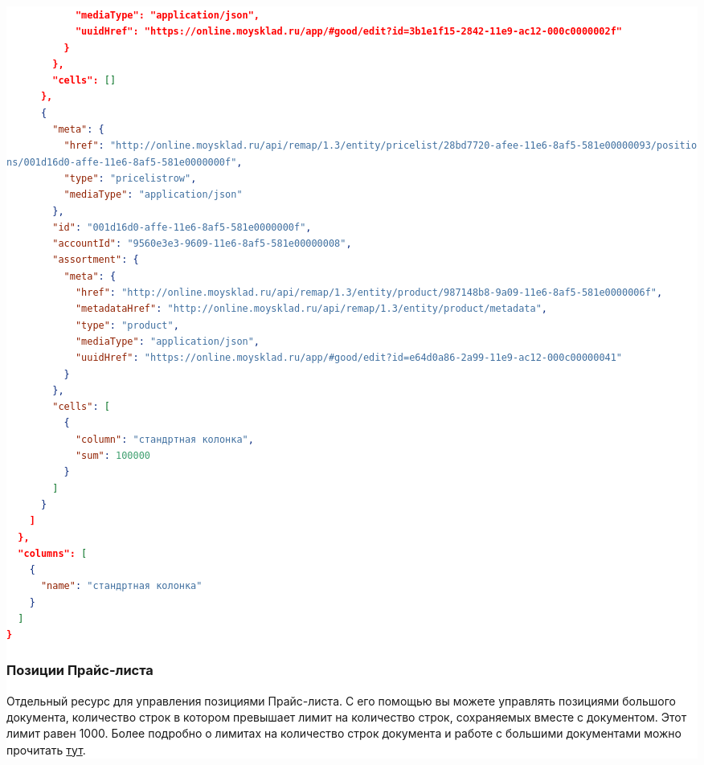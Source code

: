```json
            "mediaType": "application/json",
            "uuidHref": "https://online.moysklad.ru/app/#good/edit?id=3b1e1f15-2842-11e9-ac12-000c0000002f"
          }
        },
        "cells": []
      },
      {
        "meta": {
          "href": "http://online.moysklad.ru/api/remap/1.3/entity/pricelist/28bd7720-afee-11e6-8af5-581e00000093/positions/001d16d0-affe-11e6-8af5-581e0000000f",
          "type": "pricelistrow",
          "mediaType": "application/json"
        },
        "id": "001d16d0-affe-11e6-8af5-581e0000000f",
        "accountId": "9560e3e3-9609-11e6-8af5-581e00000008",
        "assortment": {
          "meta": {
            "href": "http://online.moysklad.ru/api/remap/1.3/entity/product/987148b8-9a09-11e6-8af5-581e0000006f",
            "metadataHref": "http://online.moysklad.ru/api/remap/1.3/entity/product/metadata",
            "type": "product",
            "mediaType": "application/json",
            "uuidHref": "https://online.moysklad.ru/app/#good/edit?id=e64d0a86-2a99-11e9-ac12-000c00000041"
          }
        },
        "cells": [
          {
            "column": "стандртная колонка",
            "sum": 100000
          }
        ]
      }
    ]
  },
  "columns": [
    {
      "name": "стандртная колонка"
    }
  ]
}

```

### Позиции Прайс-листа
Отдельный ресурс для управления позициями Прайс-листа. С его помощью вы можете управлять позициями большого документа, количество строк в котором превышает лимит на количество строк, сохраняемых вместе с документом. Этот лимит равен 1000. Более подробно о лимитах на количество строк документа и работе с большими документами можно прочитать [тут](../#mojsklad-json-api-obschie-swedeniq-rabota-s-poziciqmi-dokumentow).
